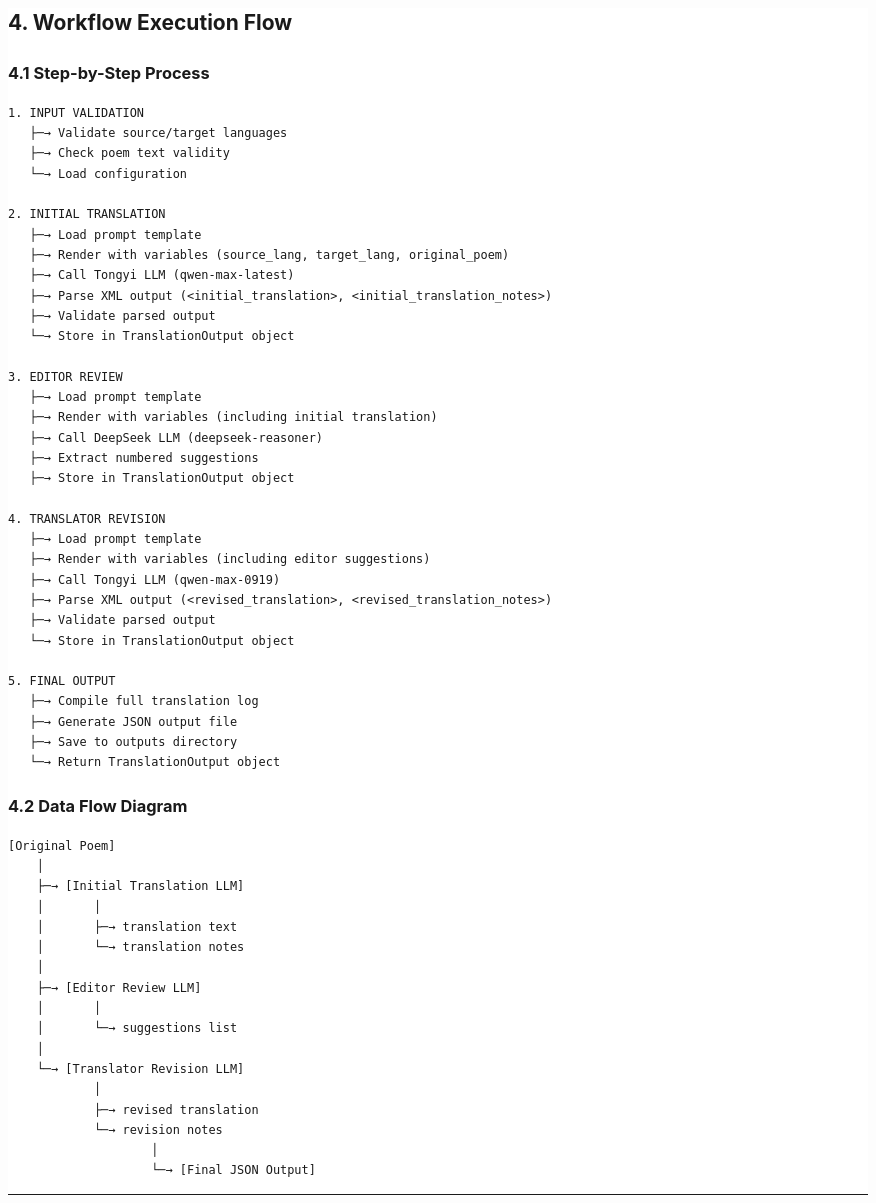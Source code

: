 
## 4. Workflow Execution Flow

### 4.1 Step-by-Step Process

```
1. INPUT VALIDATION
   ├─→ Validate source/target languages
   ├─→ Check poem text validity
   └─→ Load configuration

2. INITIAL TRANSLATION
   ├─→ Load prompt template
   ├─→ Render with variables (source_lang, target_lang, original_poem)
   ├─→ Call Tongyi LLM (qwen-max-latest)
   ├─→ Parse XML output (<initial_translation>, <initial_translation_notes>)
   ├─→ Validate parsed output
   └─→ Store in TranslationOutput object

3. EDITOR REVIEW
   ├─→ Load prompt template
   ├─→ Render with variables (including initial translation)
   ├─→ Call DeepSeek LLM (deepseek-reasoner)
   ├─→ Extract numbered suggestions
   ├─→ Store in TranslationOutput object

4. TRANSLATOR REVISION
   ├─→ Load prompt template
   ├─→ Render with variables (including editor suggestions)
   ├─→ Call Tongyi LLM (qwen-max-0919)
   ├─→ Parse XML output (<revised_translation>, <revised_translation_notes>)
   ├─→ Validate parsed output
   └─→ Store in TranslationOutput object

5. FINAL OUTPUT
   ├─→ Compile full translation log
   ├─→ Generate JSON output file
   ├─→ Save to outputs directory
   └─→ Return TranslationOutput object
```

### 4.2 Data Flow Diagram
```
[Original Poem] 
    │
    ├─→ [Initial Translation LLM]
    │       │
    │       ├─→ translation text
    │       └─→ translation notes
    │
    ├─→ [Editor Review LLM]
    │       │
    │       └─→ suggestions list
    │
    └─→ [Translator Revision LLM]
            │
            ├─→ revised translation
            └─→ revision notes
                    │
                    └─→ [Final JSON Output]
```

---